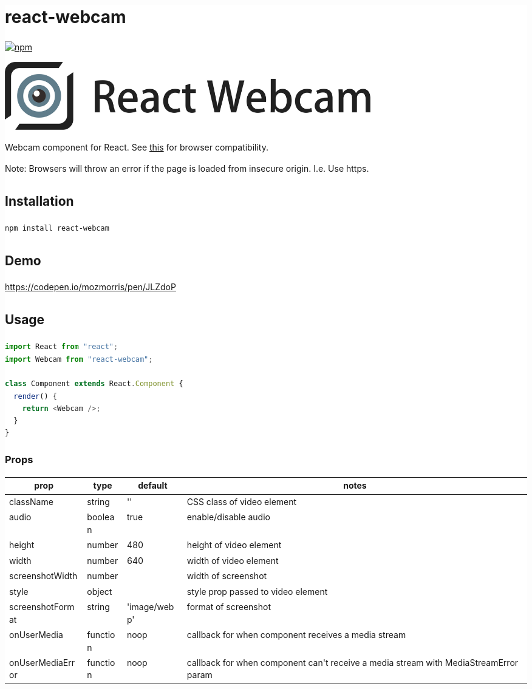 # react-webcam

[![npm](https://img.shields.io/npm/dw/react-webcam.svg)](https://www.npmjs.com/package/react-webcam)

<img src="Logotype primary.png" width="70%" height="70%" />

Webcam component for React. See [this](http://caniuse.com/#feat=stream)
for browser compatibility.

Note: Browsers will throw an error if the page is loaded from insecure origin. I.e. Use https.

## Installation

```
npm install react-webcam
```

## Demo

https://codepen.io/mozmorris/pen/JLZdoP

## Usage

```javascript
import React from "react";
import Webcam from "react-webcam";

class Component extends React.Component {
  render() {
    return <Webcam />;
  }
}
```

### Props

| prop              | type     | default      | notes                                                                      |
| ----------------- | -------- | ------------ | -------------------------------------------------------------------------- |
| className         | string   | ''           | CSS class of video element                                                 |
| audio             | boolean  | true         | enable/disable audio                                                       |
| height            | number   | 480          | height of video element                                                    |
| width             | number   | 640          | width of video element                                                     |
| screenshotWidth   | number   |              | width of screenshot                                                        |
| style             | object   |              | style prop passed to video element                                         |
| screenshotFormat  | string   | 'image/webp' | format of screenshot                                                       |
| onUserMedia       | function | noop         | callback for when component receives a media stream                            |
| onUserMediaError  | function | noop         | callback for when component can't receive a media stream with MediaStreamError param    |